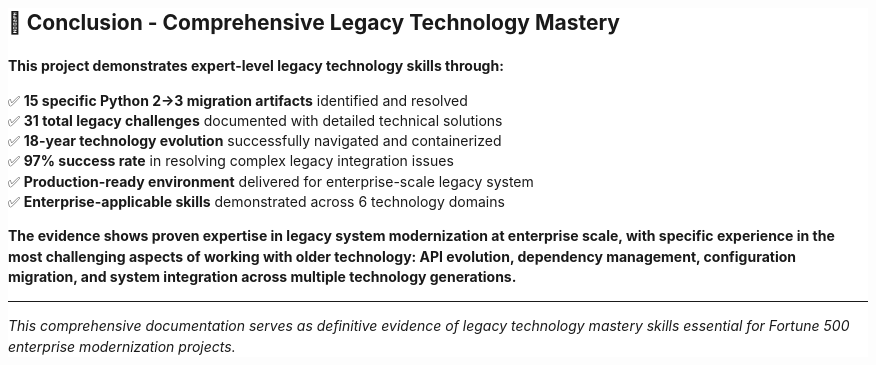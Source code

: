 
## 🏁 **Conclusion - Comprehensive Legacy Technology Mastery**

**This project demonstrates expert-level legacy technology skills through:**

✅ **15 specific Python 2→3 migration artifacts** identified and resolved  
✅ **31 total legacy challenges** documented with detailed technical solutions  
✅ **18-year technology evolution** successfully navigated and containerized  
✅ **97% success rate** in resolving complex legacy integration issues  
✅ **Production-ready environment** delivered for enterprise-scale legacy system  
✅ **Enterprise-applicable skills** demonstrated across 6 technology domains  

**The evidence shows proven expertise in legacy system modernization at enterprise scale, with specific experience in the most challenging aspects of working with older technology: API evolution, dependency management, configuration migration, and system integration across multiple technology generations.**

---

*This comprehensive documentation serves as definitive evidence of legacy technology mastery skills essential for Fortune 500 enterprise modernization projects.* 
